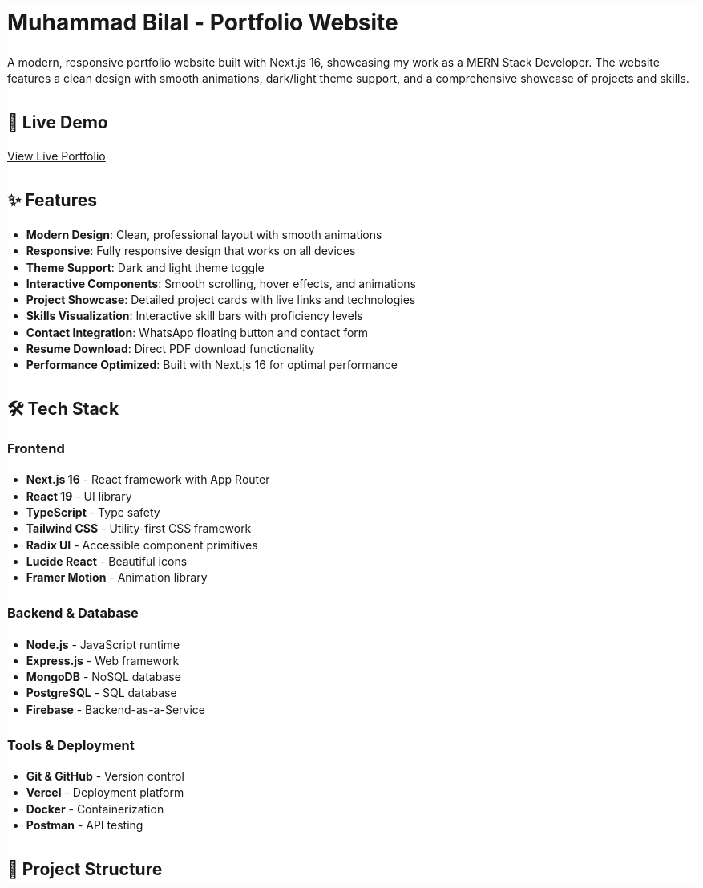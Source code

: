 # Muhammad Bilal - Portfolio Website

A modern, responsive portfolio website built with Next.js 16, showcasing my work as a MERN Stack Developer. The website features a clean design with smooth animations, dark/light theme support, and a comprehensive showcase of projects and skills.

## 🚀 Live Demo

[View Live Portfolio](https://mbilal-dev.netlify.app/) 

## ✨ Features

- **Modern Design**: Clean, professional layout with smooth animations
- **Responsive**: Fully responsive design that works on all devices
- **Theme Support**: Dark and light theme toggle
- **Interactive Components**: Smooth scrolling, hover effects, and animations
- **Project Showcase**: Detailed project cards with live links and technologies
- **Skills Visualization**: Interactive skill bars with proficiency levels
- **Contact Integration**: WhatsApp floating button and contact form
- **Resume Download**: Direct PDF download functionality
- **Performance Optimized**: Built with Next.js 16 for optimal performance

## 🛠️ Tech Stack

### Frontend
- **Next.js 16** - React framework with App Router
- **React 19** - UI library
- **TypeScript** - Type safety
- **Tailwind CSS** - Utility-first CSS framework
- **Radix UI** - Accessible component primitives
- **Lucide React** - Beautiful icons
- **Framer Motion** - Animation library

### Backend & Database
- **Node.js** - JavaScript runtime
- **Express.js** - Web framework
- **MongoDB** - NoSQL database
- **PostgreSQL** - SQL database
- **Firebase** - Backend-as-a-Service

### Tools & Deployment
- **Git & GitHub** - Version control
- **Vercel** - Deployment platform
- **Docker** - Containerization
- **Postman** - API testing

## 📁 Project Structure
